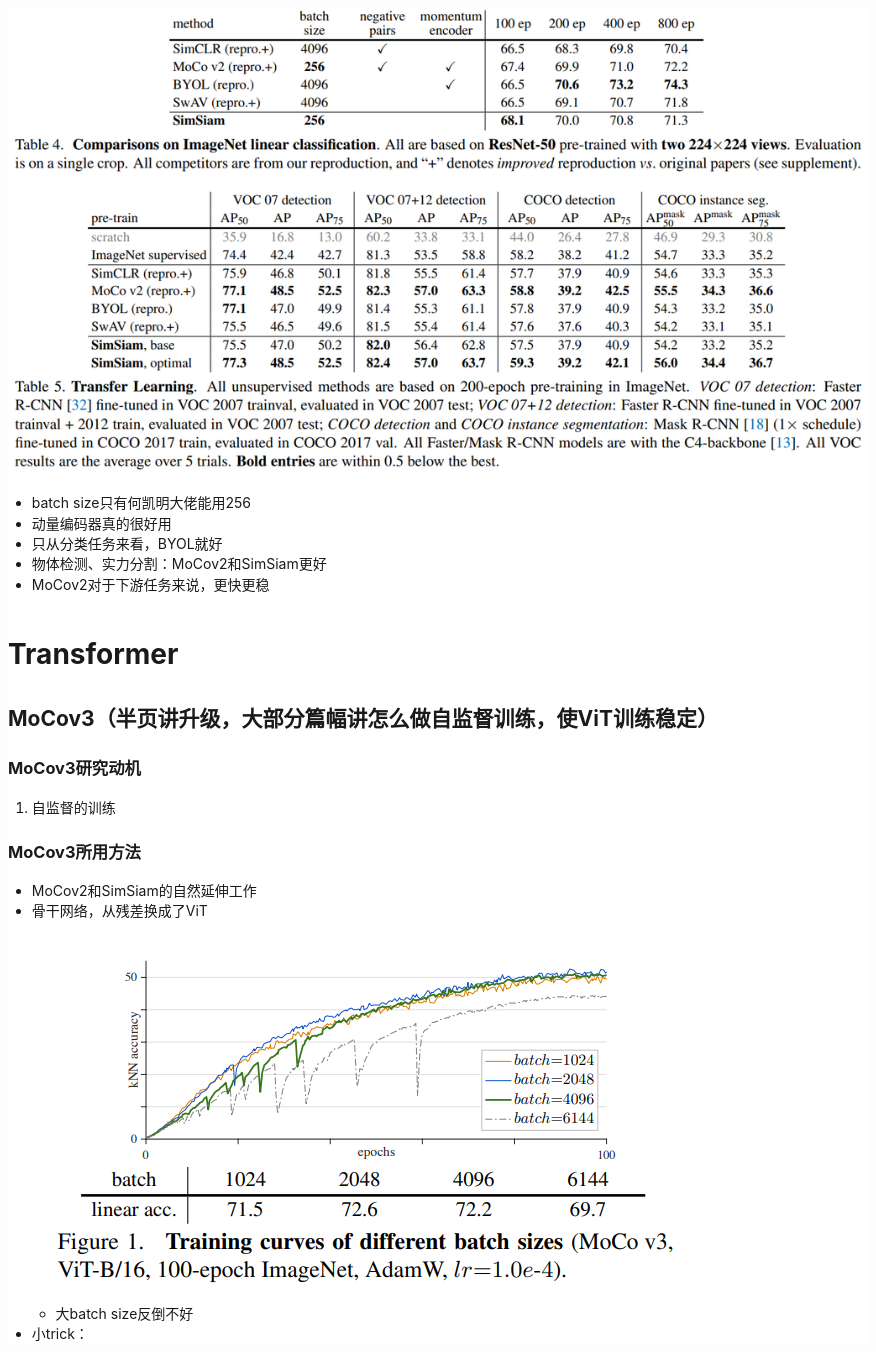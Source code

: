 ![SimSiam result](../pictures/Overview%20of%20Comparative%20Learning/SimSiam/SimSiam%20result.png)
- batch size只有何凯明大佬能用256
- 动量编码器真的很好用
- 只从分类任务来看，BYOL就好
- 物体检测、实力分割：MoCov2和SimSiam更好
- MoCov2对于下游任务来说，更快更稳

# Transformer
## MoCov3（半页讲升级，大部分篇幅讲怎么做自监督训练，使ViT训练稳定）
### MoCov3研究动机
1. 自监督的训练
### MoCov3所用方法
- MoCov2和SimSiam的自然延伸工作
- 骨干网络，从残差换成了ViT
    ![res-trans](../pictures/Overview%20of%20Comparative%20Learning/MoCov3/res-tans.png)
    - 大batch size反倒不好
- 小trick：
